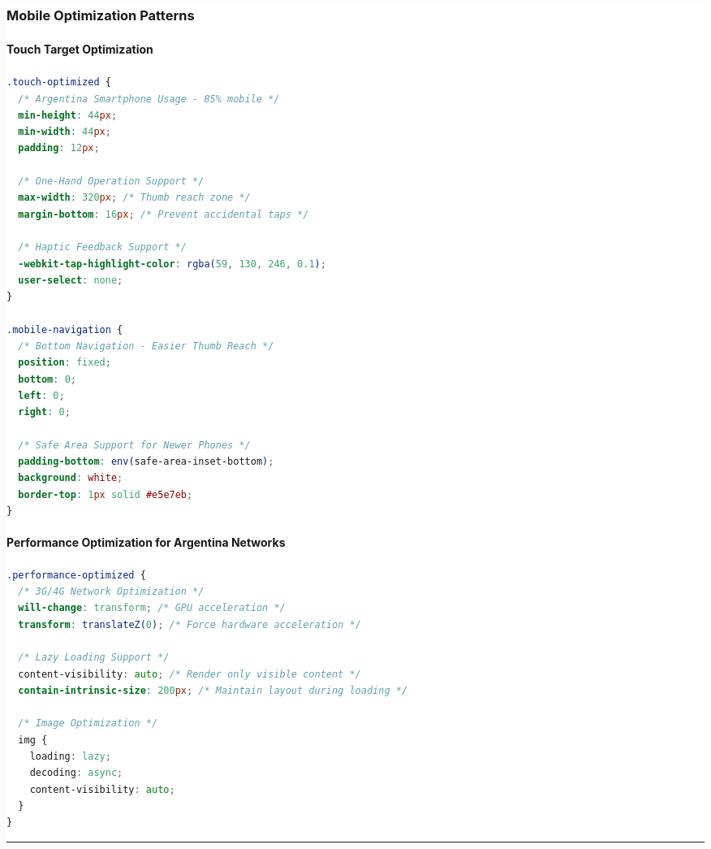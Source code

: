 ### Mobile Optimization Patterns

#### Touch Target Optimization
```css
.touch-optimized {
  /* Argentina Smartphone Usage - 85% mobile */
  min-height: 44px;
  min-width: 44px;
  padding: 12px;
  
  /* One-Hand Operation Support */
  max-width: 320px; /* Thumb reach zone */
  margin-bottom: 16px; /* Prevent accidental taps */
  
  /* Haptic Feedback Support */
  -webkit-tap-highlight-color: rgba(59, 130, 246, 0.1);
  user-select: none;
}

.mobile-navigation {
  /* Bottom Navigation - Easier Thumb Reach */
  position: fixed;
  bottom: 0;
  left: 0;
  right: 0;
  
  /* Safe Area Support for Newer Phones */
  padding-bottom: env(safe-area-inset-bottom);
  background: white;
  border-top: 1px solid #e5e7eb;
}
```

#### Performance Optimization for Argentina Networks
```css
.performance-optimized {
  /* 3G/4G Network Optimization */
  will-change: transform; /* GPU acceleration */
  transform: translateZ(0); /* Force hardware acceleration */
  
  /* Lazy Loading Support */
  content-visibility: auto; /* Render only visible content */
  contain-intrinsic-size: 200px; /* Maintain layout during loading */
  
  /* Image Optimization */
  img {
    loading: lazy;
    decoding: async;
    content-visibility: auto;
  }
}
```

---